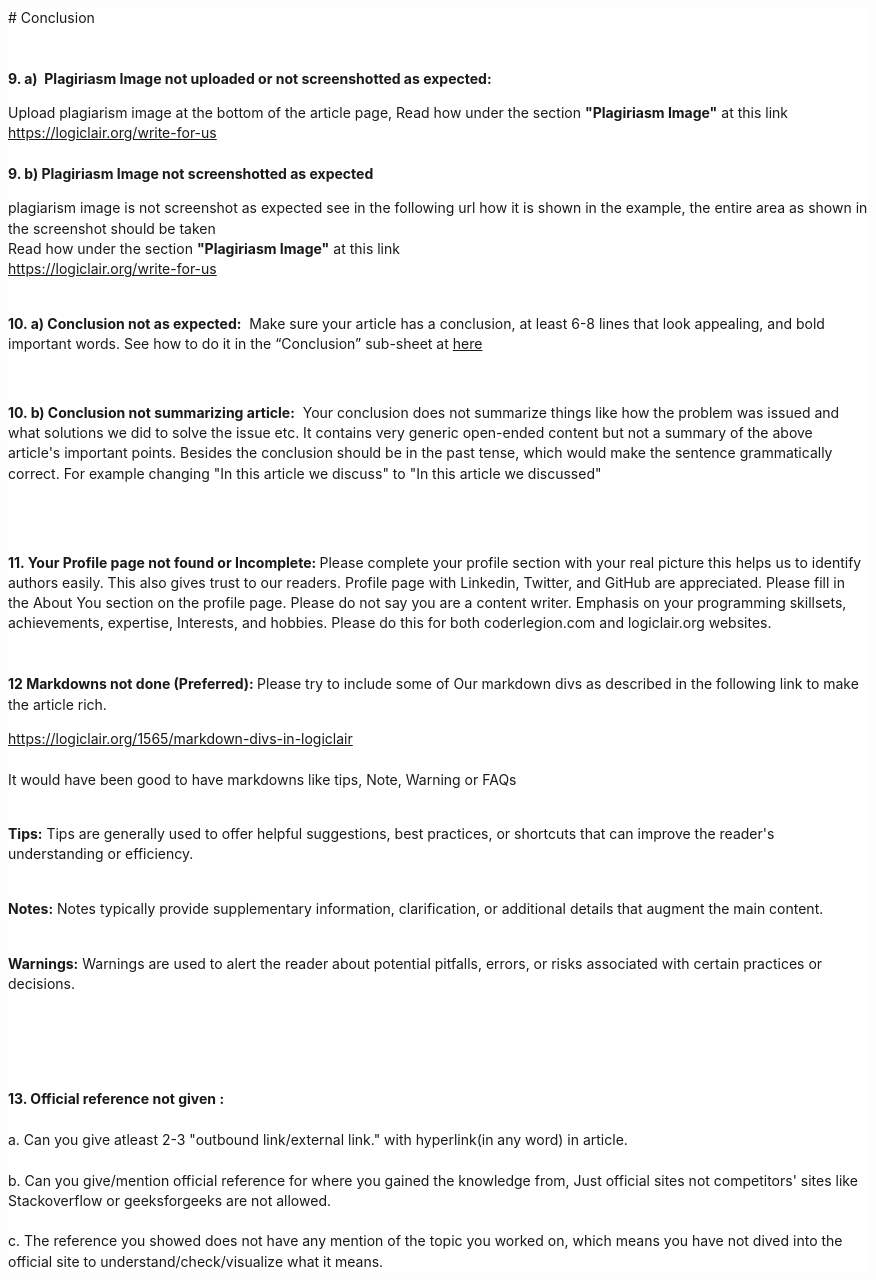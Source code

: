 <p dir="ltr"># Conclusion<br><br><br><strong>9. a) &nbsp;Plagiriasm Image not uploaded or not screenshotted as expected:</strong></p>
<p dir="ltr">Upload plagiarism image at the bottom of the article page, Read how under the section <strong>"Plagiriasm Image"</strong> at this link <br><a href="https://logiclair.org/write-for-us">https://logiclair.org/write-for-us<br><br></a><strong>9. b) Plagiriasm Image not screenshotted as expected</strong></p>
<p dir="ltr">plagiarism image is not screenshot as expected see in the following url how it is shown in the example, the entire area as shown in the screenshot should be taken<br>Read how under the section <strong>"Plagiriasm Image"</strong> at this link <br><a href="https://logiclair.org/write-for-us">https://logiclair.org/write-for-us</a></p>
<p dir="ltr"><strong><br>10. a) Conclusion not as expected:</strong>&nbsp; Make sure your article has a conclusion, at least 6-8 lines that look appealing, and bold important words. See how to do it in the “Conclusion” sub-sheet at <a href="https://docs.google.com/spreadsheets/d/16T4ZKXCPBe2W2MLKAo-l_WVMsG3EBQkxxETdhsVjN0w/edit#gid=1159101111">here</a></p>
<p><strong>&nbsp;</strong></p>
<p dir="ltr"><strong>10. b) Conclusion not summarizing article:</strong>&nbsp; Your conclusion does not summarize things like how the problem was issued and what solutions we did to solve the issue etc. It contains very generic open-ended content but not a summary of the above article's important points. Besides the conclusion should be in the past tense, which would make the sentence grammatically correct.
For example changing "In this article we discuss" to "In this article we discussed" 

<br><br></p>
<p dir="ltr"><strong>11. Your Profile page not found or Incomplete: </strong>Please complete your profile section with your real picture this helps us to identify authors easily. This also gives trust to our readers. Profile page with Linkedin, Twitter, and GitHub are appreciated. Please fill in the About You section on the profile page. Please do not say you are a content writer. Emphasis on your programming skillsets, achievements, expertise, Interests, and hobbies. Please do this for both coderlegion.com and logiclair.org websites.<br><br><br><strong>12 Markdowns not done (Preferred): </strong>Please try to include some of Our markdown divs as described in the following link to make the article rich.&nbsp;</p>
<p dir="ltr"><a href="https://logiclair.org/1565/markdown-divs-in-logiclair">https://logiclair.org/1565/markdown-divs-in-logiclair<br><br></a>It would have been good to have markdowns like tips, Note, Warning or FAQs<br><br>

<strong>Tips:</strong>
Tips are generally used to offer helpful suggestions, best practices, or shortcuts that can improve the reader's understanding or efficiency.  <br><br>


<strong>Notes:</strong>
Notes typically provide supplementary information, clarification, or additional details that augment the main content. <br><br>


<strong>Warnings:</strong>
Warnings are used to alert the reader about potential pitfalls, errors, or risks associated with certain practices or decisions.<br><br>



<br><br><br><strong>13. Official reference not given :</strong><br><br>a. Can you give atleast 2-3 "outbound link/external link." with hyperlink(in any word) in article. <br><br>b. Can you give/mention official reference for where you gained the knowledge from, Just official sites not competitors' sites like Stackoverflow or geeksforgeeks are not allowed.<br><br>c. The reference you showed does not have any mention of the topic you worked on, which means you have not dived into the official site to understand/check/visualize what it means.
